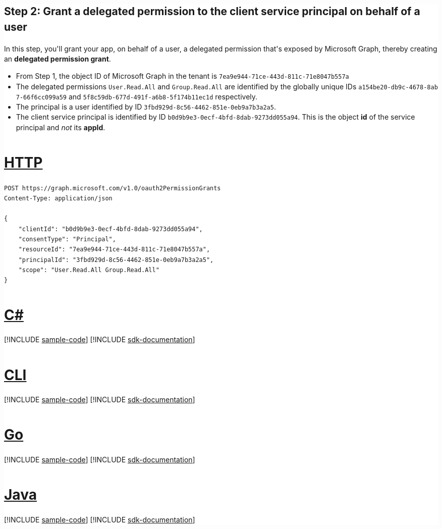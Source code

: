 ## Step 2: Grant a delegated permission to the client service principal on behalf of a user

In this step, you'll grant your app, on behalf of a user, a delegated permission that's exposed by Microsoft Graph, thereby creating an **delegated permission grant**. 

+ From Step 1, the object ID of Microsoft Graph in the tenant is `7ea9e944-71ce-443d-811c-71e8047b557a`
+ The delegated permissions `User.Read.All` and `Group.Read.All` are identified by the globally unique IDs `a154be20-db9c-4678-8ab7-66f6cc099a59` and `5f8c59db-677d-491f-a6b8-5f174b11ec1d` respectively.
+ The principal is a user identified by ID `3fbd929d-8c56-4462-851e-0eb9a7b3a2a5`.
+ The client service principal is identified by ID `b0d9b9e3-0ecf-4bfd-8dab-9273dd055a94`. This is the object **id** of the service principal and *not* its **appId**.


# [HTTP](#tab/http)

```msgraph-interactive
POST https://graph.microsoft.com/v1.0/oauth2PermissionGrants
Content-Type: application/json

{
    "clientId": "b0d9b9e3-0ecf-4bfd-8dab-9273dd055a94",
    "consentType": "Principal",
    "resourceId": "7ea9e944-71ce-443d-811c-71e8047b557a",
    "principalId": "3fbd929d-8c56-4462-851e-0eb9a7b3a2a5",
    "scope": "User.Read.All Group.Read.All"
}
```

# [C#](#tab/csharp)
[!INCLUDE [sample-code](../includes/snippets/csharp/grant-delegated-perms-sp-oauth2permissiongrants-csharp-snippets.md)]
[!INCLUDE [sdk-documentation](../includes/snippets/snippets-sdk-documentation-link.md)]

# [CLI](#tab/cli)
[!INCLUDE [sample-code](../includes/snippets/cli/grant-delegated-perms-sp-oauth2permissiongrants-cli-snippets.md)]
[!INCLUDE [sdk-documentation](../includes/snippets/snippets-sdk-documentation-link.md)]

# [Go](#tab/go)
[!INCLUDE [sample-code](../includes/snippets/go/grant-delegated-perms-sp-oauth2permissiongrants-go-snippets.md)]
[!INCLUDE [sdk-documentation](../includes/snippets/snippets-sdk-documentation-link.md)]

# [Java](#tab/java)
[!INCLUDE [sample-code](../includes/snippets/java/grant-delegated-perms-sp-oauth2permissiongrants-java-snippets.md)]
[!INCLUDE [sdk-documentation](../includes/snippets/snippets-sdk-documentation-link.md)]
